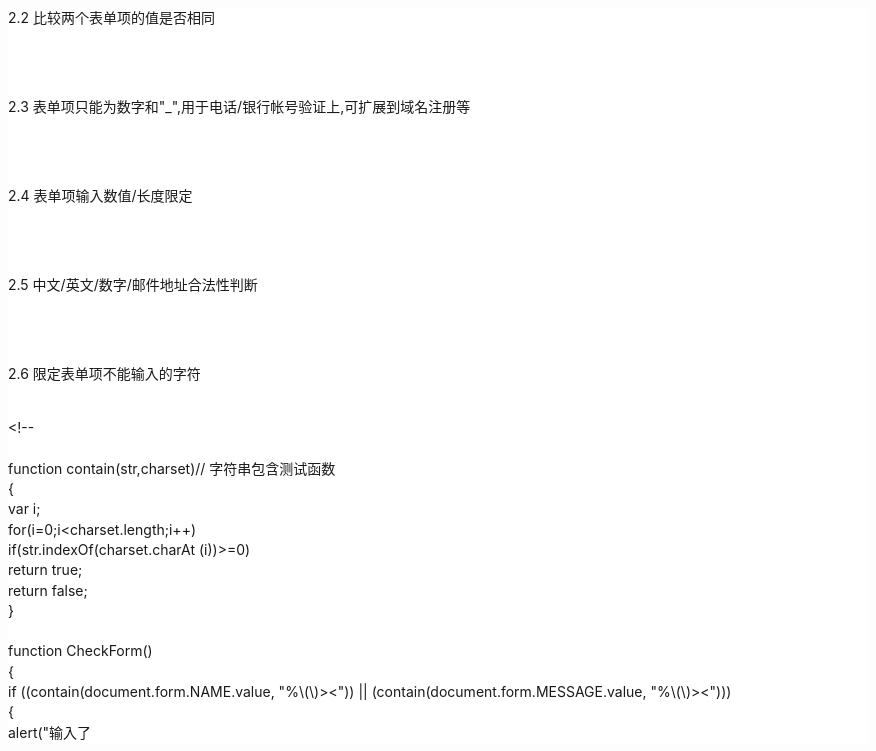 2.2 比较两个表单项的值是否相同  
  
<br /><br />  
  
2.3 表单项只能为数字和"_",用于电话/银行帐号验证上,可扩展到域名注册等  
  
<br /><br />  
  
  
2.4 表单项输入数值/长度限定  
  
<br /><br />  
  
2.5 中文/英文/数字/邮件地址合法性判断  
  
<br /><br />  
  
2.6 限定表单项不能输入的字符  
  
<br /><!--<br /><br />function&nbsp;contain(str,charset)//&nbsp;字符串包含测试函数<br />{&nbsp;<br />var&nbsp;i;<br />for(i=0;i<charset.length;i++)<br />if(str.indexOf(charset.charAt (i))>=0)<br />return&nbsp;true;<br />return&nbsp;false;<br />}<br /><br />function&nbsp;CheckForm()<br />{&nbsp;<br />if&nbsp;((contain(document.form.NAME.value,&nbsp;&quot;%\\(\\)><&quot;))&nbsp;||&nbsp;(contain(document.form.MESSAGE.value,&nbsp;&quot;%\\(\\)><&quot;))) <br />{&nbsp;<br />alert(&quot;输入了</x-turndown>